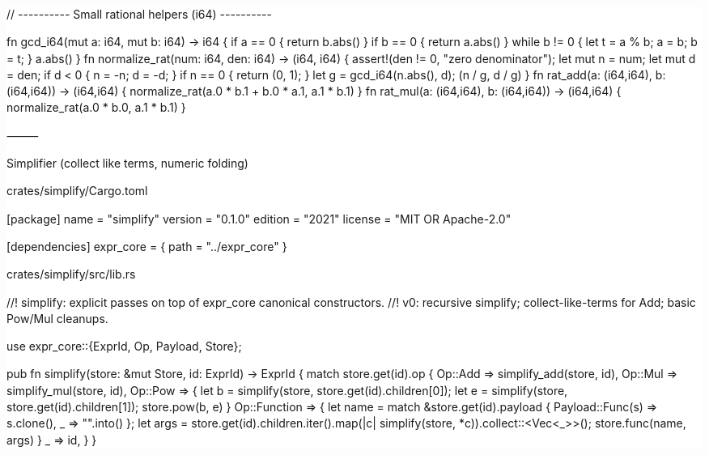 // ---------- Small rational helpers (i64) ----------

fn gcd_i64(mut a: i64, mut b: i64) -> i64 {
    if a == 0 { return b.abs() }
    if b == 0 { return a.abs() }
    while b != 0 {
        let t = a % b;
        a = b; b = t;
    }
    a.abs()
}
fn normalize_rat(num: i64, den: i64) -> (i64, i64) {
    assert!(den != 0, "zero denominator");
    let mut n = num; let mut d = den;
    if d < 0 { n = -n; d = -d; }
    if n == 0 { return (0, 1); }
    let g = gcd_i64(n.abs(), d);
    (n / g, d / g)
}
fn rat_add(a: (i64,i64), b: (i64,i64)) -> (i64,i64) {
    normalize_rat(a.0 * b.1 + b.0 * a.1, a.1 * b.1)
}
fn rat_mul(a: (i64,i64), b: (i64,i64)) -> (i64,i64) {
    normalize_rat(a.0 * b.0, a.1 * b.1)
}


⸻

Simplifier (collect like terms, numeric folding)

crates/simplify/Cargo.toml

[package]
name = "simplify"
version = "0.1.0"
edition = "2021"
license = "MIT OR Apache-2.0"

[dependencies]
expr_core = { path = "../expr_core" }

crates/simplify/src/lib.rs

//! simplify: explicit passes on top of expr_core canonical constructors.
//! v0: recursive simplify; collect-like-terms for Add; basic Pow/Mul cleanups.

use expr_core::{ExprId, Op, Payload, Store};

pub fn simplify(store: &mut Store, id: ExprId) -> ExprId {
    match store.get(id).op {
        Op::Add => simplify_add(store, id),
        Op::Mul => simplify_mul(store, id),
        Op::Pow => {
            let b = simplify(store, store.get(id).children[0]);
            let e = simplify(store, store.get(id).children[1]);
            store.pow(b, e)
        }
        Op::Function => {
            let name = match &store.get(id).payload { Payload::Func(s) => s.clone(), _ => "<f>".into() };
            let args = store.get(id).children.iter().map(|c| simplify(store, *c)).collect::<Vec<_>>();
            store.func(name, args)
        }
        _ => id,
    }
}
